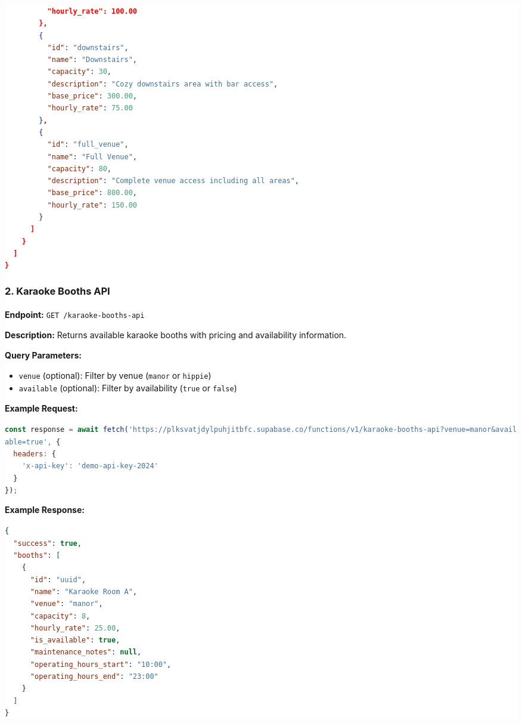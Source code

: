 ```json
          "hourly_rate": 100.00
        },
        {
          "id": "downstairs",
          "name": "Downstairs",
          "capacity": 30,
          "description": "Cozy downstairs area with bar access",
          "base_price": 300.00,
          "hourly_rate": 75.00
        },
        {
          "id": "full_venue",
          "name": "Full Venue",
          "capacity": 80,
          "description": "Complete venue access including all areas",
          "base_price": 800.00,
          "hourly_rate": 150.00
        }
      ]
    }
  ]
}
```

### 2. Karaoke Booths API

**Endpoint:** `GET /karaoke-booths-api`

**Description:** Returns available karaoke booths with pricing and availability information.

**Query Parameters:**
- `venue` (optional): Filter by venue (`manor` or `hippie`)
- `available` (optional): Filter by availability (`true` or `false`)

**Example Request:**
```javascript
const response = await fetch('https://plksvatjdylpuhjitbfc.supabase.co/functions/v1/karaoke-booths-api?venue=manor&available=true', {
  headers: {
    'x-api-key': 'demo-api-key-2024'
  }
});
```

**Example Response:**
```json
{
  "success": true,
  "booths": [
    {
      "id": "uuid",
      "name": "Karaoke Room A",
      "venue": "manor",
      "capacity": 8,
      "hourly_rate": 25.00,
      "is_available": true,
      "maintenance_notes": null,
      "operating_hours_start": "10:00",
      "operating_hours_end": "23:00"
    }
  ]
}
```
